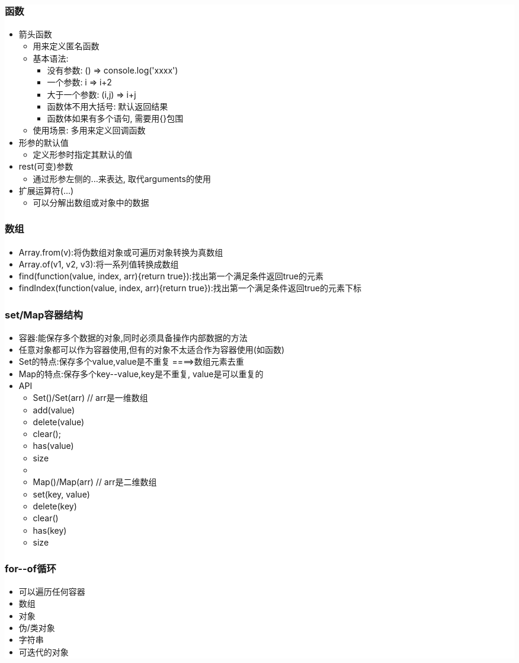 ### 函数

* 箭头函数
  * 用来定义匿名函数
  * 基本语法:
    * 没有参数: () => console.log('xxxx')
    * 一个参数: i => i+2
    * 大于一个参数: (i,j) => i+j
    * 函数体不用大括号: 默认返回结果
    * 函数体如果有多个语句, 需要用{}包围
  * 使用场景: 多用来定义回调函数
* 形参的默认值
  * 定义形参时指定其默认的值
* rest(可变)参数
  * 通过形参左侧的...来表达, 取代arguments的使用
* 扩展运算符(...)
  * 可以分解出数组或对象中的数据
   
### 数组

* Array.from(v):将伪数组对象或可遍历对象转换为真数组
* Array.of(v1, v2, v3):将一系列值转换成数组
* find(function(value, index, arr){return true}):找出第一个满足条件返回true的元素
* findIndex(function(value, index, arr){return true}):找出第一个满足条件返回true的元素下标

### set/Map容器结构

* 容器:能保存多个数据的对象,同时必须具备操作内部数据的方法
* 任意对象都可以作为容器使用,但有的对象不太适合作为容器使用(如函数)
* Set的特点:保存多个value,value是不重复 ====>数组元素去重
* Map的特点:保存多个key--value,key是不重复, value是可以重复的
* API
  * Set()/Set(arr) // arr是一维数组
  * add(value)
  * delete(value)
  * clear();
  * has(value)
  * size
  * 
  * Map()/Map(arr) // arr是二维数组
  * set(key, value)
  * delete(key)
  * clear()
  * has(key)
  * size
    
### for--of循环

* 可以遍历任何容器
* 数组
* 对象
* 伪/类对象
* 字符串
* 可迭代的对象
  